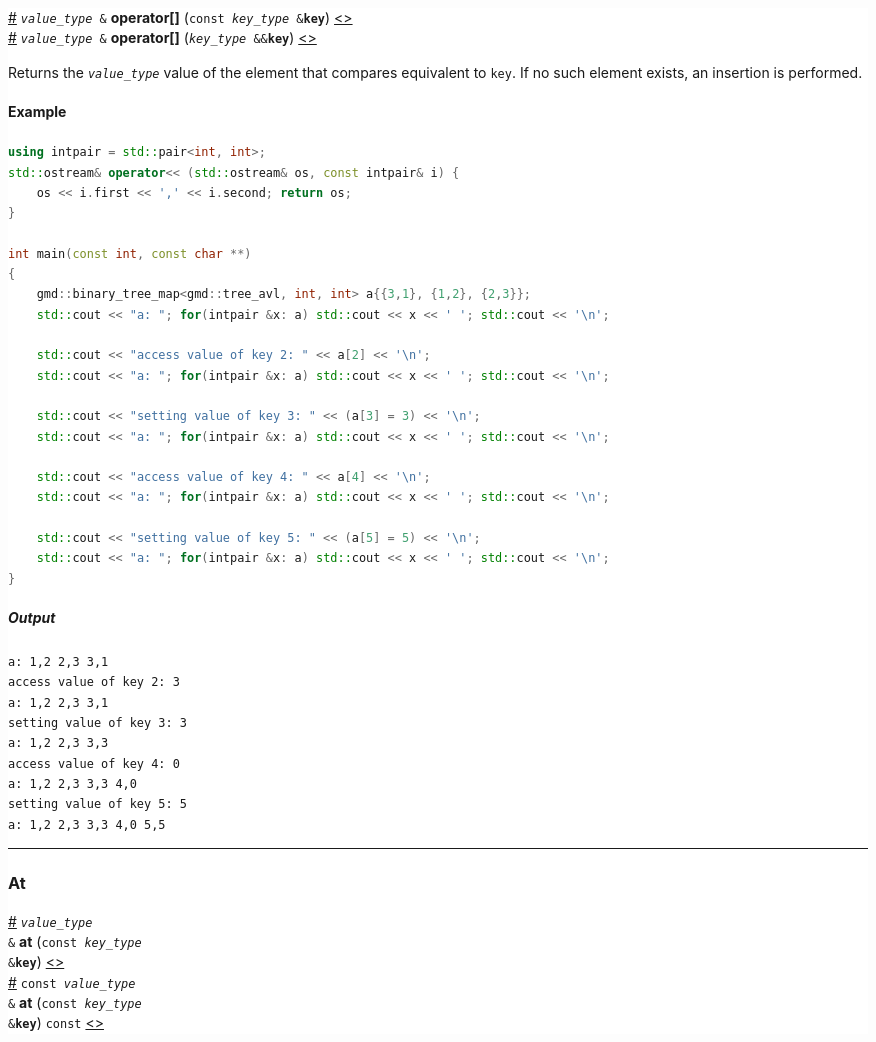 <a name="array_subscript-0" href="#array_subscript-0">#</a> <code><i>value_type</i> &</code> **operator[]** (<code>const <i>key_type</i> &<b>key</b></code>) [<>](../../../src/binary_tree/base.hpp#L)<br>
<a name="array_subscript-1" href="#array_subscript-1">#</a> <code><i>value_type</i> &</code> **operator[]** (<code><i>key_type</i> &&<b>key</b></code>) [<>](../../../src/binary_tree/base.hpp#L)

Returns the *`value_type`* value of the element that compares equivalent to `key`. If no such element exists, an insertion is performed.

#### Example
```cpp
using intpair = std::pair<int, int>;
std::ostream& operator<< (std::ostream& os, const intpair& i) {
	os << i.first << ',' << i.second; return os;
}

int main(const int, const char **)
{
	gmd::binary_tree_map<gmd::tree_avl, int, int> a{{3,1}, {1,2}, {2,3}};
	std::cout << "a: "; for(intpair &x: a) std::cout << x << ' '; std::cout << '\n';

	std::cout << "access value of key 2: " << a[2] << '\n';
	std::cout << "a: "; for(intpair &x: a) std::cout << x << ' '; std::cout << '\n';

	std::cout << "setting value of key 3: " << (a[3] = 3) << '\n';
	std::cout << "a: "; for(intpair &x: a) std::cout << x << ' '; std::cout << '\n';

	std::cout << "access value of key 4: " << a[4] << '\n';
	std::cout << "a: "; for(intpair &x: a) std::cout << x << ' '; std::cout << '\n';

	std::cout << "setting value of key 5: " << (a[5] = 5) << '\n';
	std::cout << "a: "; for(intpair &x: a) std::cout << x << ' '; std::cout << '\n';
}
```
##### Output
```
a: 1,2 2,3 3,1
access value of key 2: 3
a: 1,2 2,3 3,1
setting value of key 3: 3
a: 1,2 2,3 3,3
access value of key 4: 0
a: 1,2 2,3 3,3 4,0
setting value of key 5: 5
a: 1,2 2,3 3,3 4,0 5,5
```

---

### At

<a name="at-0" href="#at-0">#</a> <code><i>value_type</i> &</code> **at** (<code>const <i>key_type</i> &<b>key</b></code>) [<>](../../../src/binary_tree/base.hpp#L)<br>
<a name="at-1" href="#at-1">#</a> <code>const <i>value_type</i> &</code> **at** (<code>const <i>key_type</i> &<b>key</b></code>) `const` [<>](../../../src/binary_tree/base.hpp#L)
